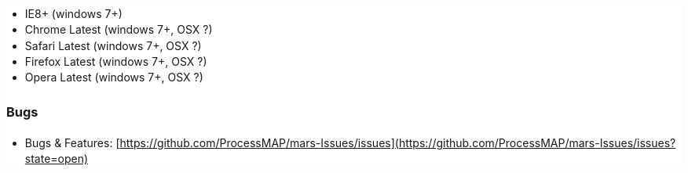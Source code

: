 - IE8+ (windows 7+)
- Chrome Latest (windows 7+, OSX ?)
- Safari Latest (windows 7+, OSX ?)
- Firefox Latest (windows 7+, OSX ?)
- Opera Latest (windows 7+, OSX ?)

### Bugs

- Bugs & Features: [https://github.com/ProcessMAP/mars-Issues/issues](https://github.com/ProcessMAP/mars-Issues/issues?state=open)
